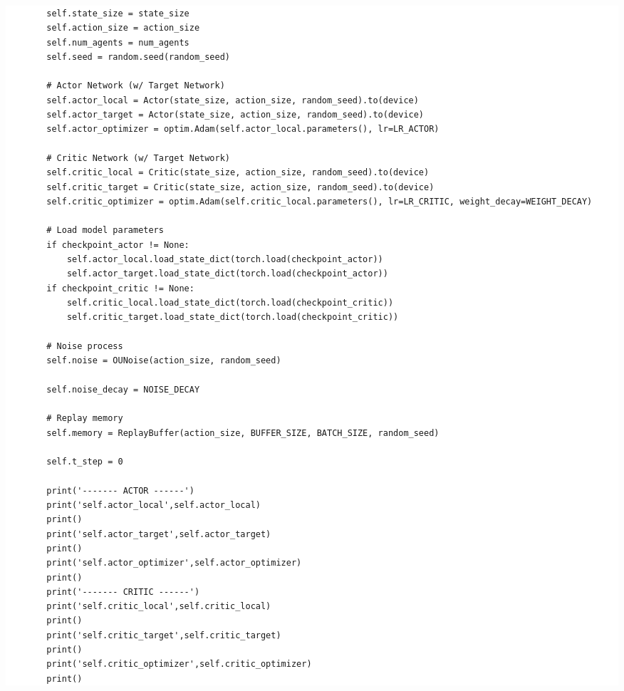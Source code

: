             self.state_size = state_size
            self.action_size = action_size
            self.num_agents = num_agents
            self.seed = random.seed(random_seed)

            # Actor Network (w/ Target Network)
            self.actor_local = Actor(state_size, action_size, random_seed).to(device)
            self.actor_target = Actor(state_size, action_size, random_seed).to(device)
            self.actor_optimizer = optim.Adam(self.actor_local.parameters(), lr=LR_ACTOR)

            # Critic Network (w/ Target Network)
            self.critic_local = Critic(state_size, action_size, random_seed).to(device)
            self.critic_target = Critic(state_size, action_size, random_seed).to(device)
            self.critic_optimizer = optim.Adam(self.critic_local.parameters(), lr=LR_CRITIC, weight_decay=WEIGHT_DECAY)

            # Load model parameters
            if checkpoint_actor != None:
                self.actor_local.load_state_dict(torch.load(checkpoint_actor))
                self.actor_target.load_state_dict(torch.load(checkpoint_actor))
            if checkpoint_critic != None:
                self.critic_local.load_state_dict(torch.load(checkpoint_critic))
                self.critic_target.load_state_dict(torch.load(checkpoint_critic))

            # Noise process
            self.noise = OUNoise(action_size, random_seed)

            self.noise_decay = NOISE_DECAY

            # Replay memory
            self.memory = ReplayBuffer(action_size, BUFFER_SIZE, BATCH_SIZE, random_seed)

            self.t_step = 0

            print('------- ACTOR ------')
            print('self.actor_local',self.actor_local)
            print()
            print('self.actor_target',self.actor_target)
            print()
            print('self.actor_optimizer',self.actor_optimizer)
            print()
            print('------- CRITIC ------')
            print('self.critic_local',self.critic_local)
            print()
            print('self.critic_target',self.critic_target)
            print()
            print('self.critic_optimizer',self.critic_optimizer)
            print()

